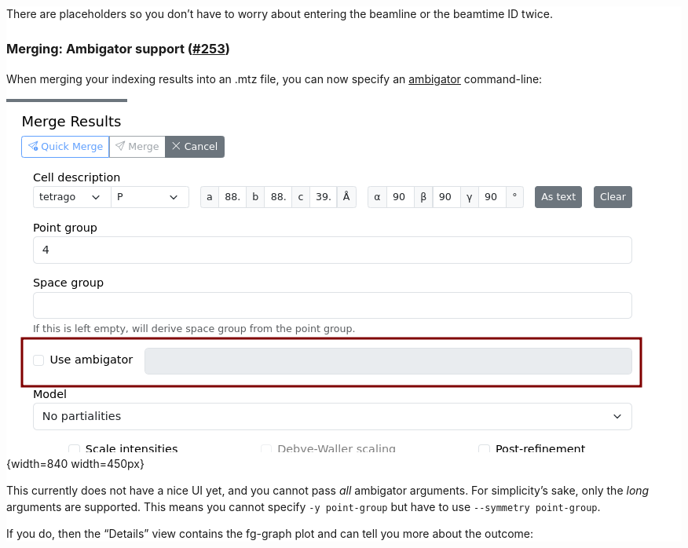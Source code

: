 There are placeholders so you don’t have to worry about entering the beamline or the beamtime ID twice.

### Merging: Ambigator support ([\#253](https://gitlab.desy.de/cfel-sc/amarcord-parent/amarcord-serial/-/issues/253))

When merging your indexing results into an .mtz file, you can now specify an [ambigator](https://www.desy.de/~twhite/crystfel/manual-ambigator.html) command-line:

![ambigator input line](changelog-assets/ambigator-input.png){width=840 width=450px}

This currently does not have a nice UI yet, and you cannot pass _all_ ambigator arguments. For simplicity’s sake, only the _long_ arguments are supported. This means you cannot specify `-y point-group` but have to use `--symmetry point-group`.

If you do, then the “Details” view contains the fg-graph plot and can tell you more about the outcome:
